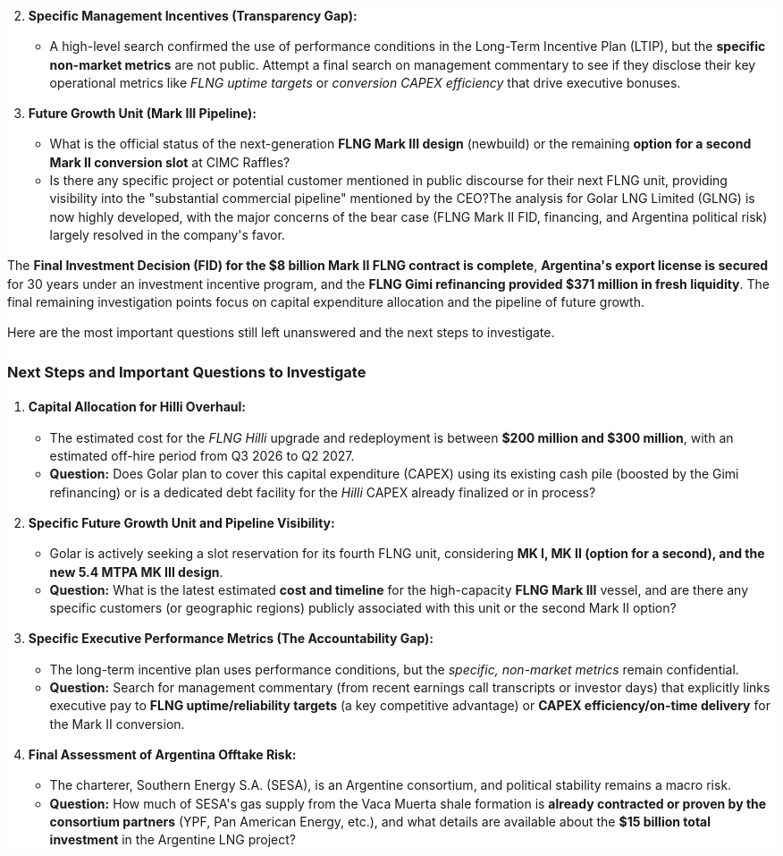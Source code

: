 2.  **Specific Management Incentives (Transparency Gap):**
    *   A high-level search confirmed the use of performance conditions in the Long-Term Incentive Plan (LTIP), but the **specific non-market metrics** are not public. Attempt a final search on management commentary to see if they disclose their key operational metrics like *FLNG uptime targets* or *conversion CAPEX efficiency* that drive executive bonuses.

3.  **Future Growth Unit (Mark III Pipeline):**
    *   What is the official status of the next-generation **FLNG Mark III design** (newbuild) or the remaining **option for a second Mark II conversion slot** at CIMC Raffles?
    *   Is there any specific project or potential customer mentioned in public discourse for their next FLNG unit, providing visibility into the "substantial commercial pipeline" mentioned by the CEO?The analysis for Golar LNG Limited (GLNG) is now highly developed, with the major concerns of the bear case (FLNG Mark II FID, financing, and Argentina political risk) largely resolved in the company's favor.

The **Final Investment Decision (FID) for the $8 billion Mark II FLNG contract is complete**, **Argentina's export license is secured** for 30 years under an investment incentive program, and the **FLNG Gimi refinancing provided \$371 million in fresh liquidity**. The final remaining investigation points focus on capital expenditure allocation and the pipeline of future growth.

Here are the most important questions still left unanswered and the next steps to investigate.

### Next Steps and Important Questions to Investigate

1.  **Capital Allocation for Hilli Overhaul:**
    *   The estimated cost for the *FLNG Hilli* upgrade and redeployment is between **\$200 million and \$300 million**, with an estimated off-hire period from Q3 2026 to Q2 2027.
    *   **Question:** Does Golar plan to cover this capital expenditure (CAPEX) using its existing cash pile (boosted by the Gimi refinancing) or is a dedicated debt facility for the *Hilli* CAPEX already finalized or in process?

2.  **Specific Future Growth Unit and Pipeline Visibility:**
    *   Golar is actively seeking a slot reservation for its fourth FLNG unit, considering **MK I, MK II (option for a second), and the new 5.4 MTPA MK III design**.
    *   **Question:** What is the latest estimated **cost and timeline** for the high-capacity **FLNG Mark III** vessel, and are there any specific customers (or geographic regions) publicly associated with this unit or the second Mark II option?

3.  **Specific Executive Performance Metrics (The Accountability Gap):**
    *   The long-term incentive plan uses performance conditions, but the *specific, non-market metrics* remain confidential.
    *   **Question:** Search for management commentary (from recent earnings call transcripts or investor days) that explicitly links executive pay to **FLNG uptime/reliability targets** (a key competitive advantage) or **CAPEX efficiency/on-time delivery** for the Mark II conversion.

4.  **Final Assessment of Argentina Offtake Risk:**
    *   The charterer, Southern Energy S.A. (SESA), is an Argentine consortium, and political stability remains a macro risk.
    *   **Question:** How much of SESA's gas supply from the Vaca Muerta shale formation is **already contracted or proven by the consortium partners** (YPF, Pan American Energy, etc.), and what details are available about the **$15 billion total investment** in the Argentine LNG project?